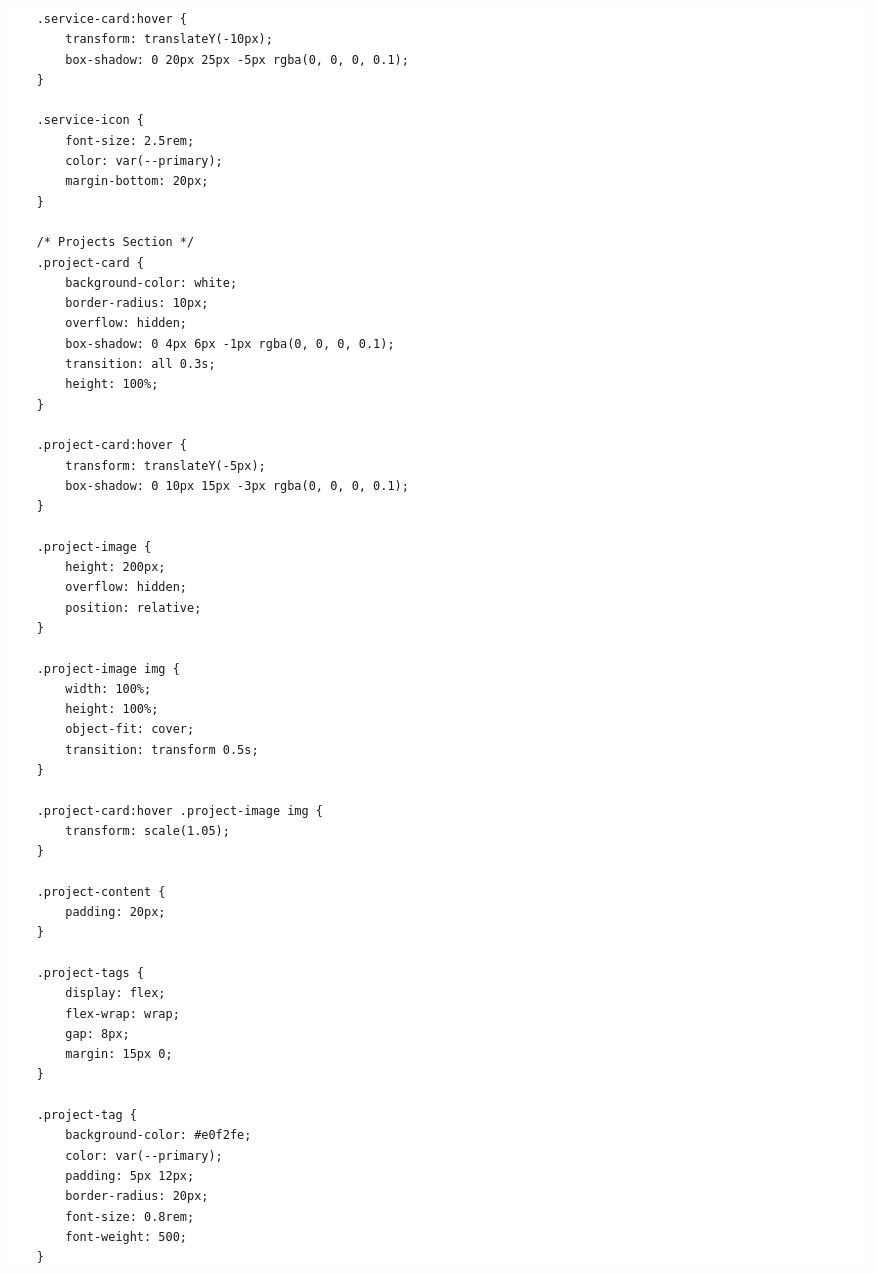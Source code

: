         .service-card:hover {
            transform: translateY(-10px);
            box-shadow: 0 20px 25px -5px rgba(0, 0, 0, 0.1);
        }
        
        .service-icon {
            font-size: 2.5rem;
            color: var(--primary);
            margin-bottom: 20px;
        }
        
        /* Projects Section */
        .project-card {
            background-color: white;
            border-radius: 10px;
            overflow: hidden;
            box-shadow: 0 4px 6px -1px rgba(0, 0, 0, 0.1);
            transition: all 0.3s;
            height: 100%;
        }
        
        .project-card:hover {
            transform: translateY(-5px);
            box-shadow: 0 10px 15px -3px rgba(0, 0, 0, 0.1);
        }
        
        .project-image {
            height: 200px;
            overflow: hidden;
            position: relative;
        }
        
        .project-image img {
            width: 100%;
            height: 100%;
            object-fit: cover;
            transition: transform 0.5s;
        }
        
        .project-card:hover .project-image img {
            transform: scale(1.05);
        }
        
        .project-content {
            padding: 20px;
        }
        
        .project-tags {
            display: flex;
            flex-wrap: wrap;
            gap: 8px;
            margin: 15px 0;
        }
        
        .project-tag {
            background-color: #e0f2fe;
            color: var(--primary);
            padding: 5px 12px;
            border-radius: 20px;
            font-size: 0.8rem;
            font-weight: 500;
        }
        